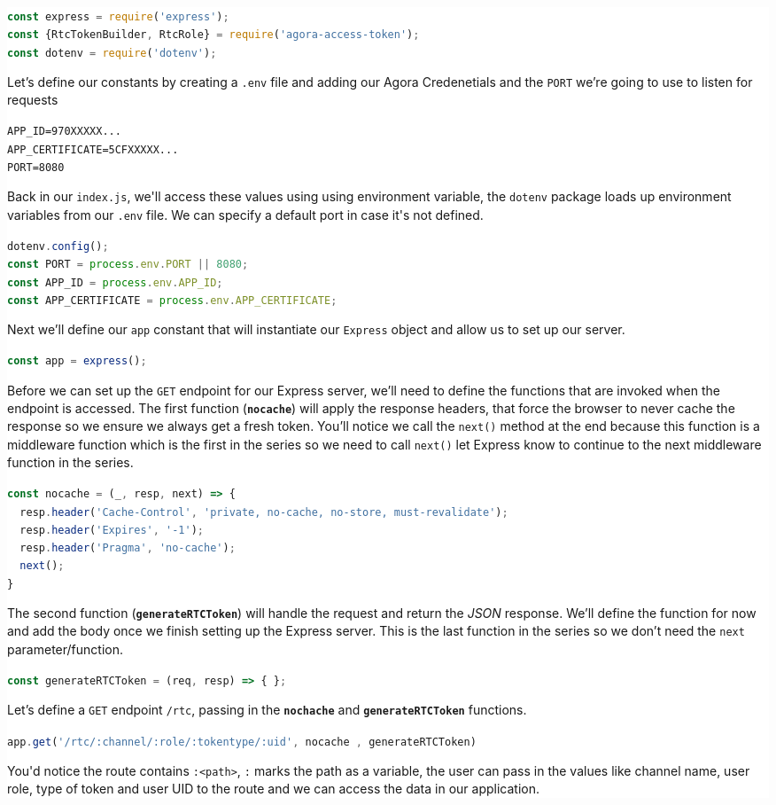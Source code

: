 ```javascript
const express = require('express');
const {RtcTokenBuilder, RtcRole} = require('agora-access-token');
const dotenv = require('dotenv');
```

Let’s define our constants by creating a `.env` file and adding our Agora Credenetials and the `PORT` we’re going to use to listen for requests
```
APP_ID=970XXXXX...
APP_CERTIFICATE=5CFXXXXX...
PORT=8080
```
Back in our `index.js`, we'll access these values using using environment variable, the `dotenv` package loads up environment variables from our `.env` file. We can specify a default port in case it's not defined.
```javascript
dotenv.config();
const PORT = process.env.PORT || 8080;
const APP_ID = process.env.APP_ID;
const APP_CERTIFICATE = process.env.APP_CERTIFICATE;
```

Next we’ll define our `app` constant that will instantiate our `Express` object and allow us to set up our server.

```javascript
const app = express();
```

Before we can set up the `GET` endpoint for our Express server, we’ll need to define the functions that are invoked when the endpoint is accessed. The first function (**`nocache`**) will apply the response headers, that force the browser to never cache the response so we ensure we always get a fresh token. You’ll notice we call the `next()` method at the end because this function is a middleware function which is the first in the series so we need to call `next()` let Express know to continue to the next middleware function in the series.

```javascript
const nocache = (_, resp, next) => {
  resp.header('Cache-Control', 'private, no-cache, no-store, must-revalidate');
  resp.header('Expires', '-1');
  resp.header('Pragma', 'no-cache');
  next();
}
```

The second function (**`generateRTCToken`**) will handle the request and return the _JSON_ response. We’ll define the function for now and add the body once we finish setting up the Express server. This is the last function in the series so we don’t need the `next` parameter/function.

```javascript
const generateRTCToken = (req, resp) => { };
```

Let’s define a `GET` endpoint `/rtc`, passing in the **`nochache`** and **`generateRTCToken`** functions.

```javascript
app.get('/rtc/:channel/:role/:tokentype/:uid', nocache , generateRTCToken)
```
You'd notice the route contains `:<path>`, `:` marks the path as a variable, the user can pass in the values like channel name, user role, type of token and user UID to the route and we can access the data in our application.
